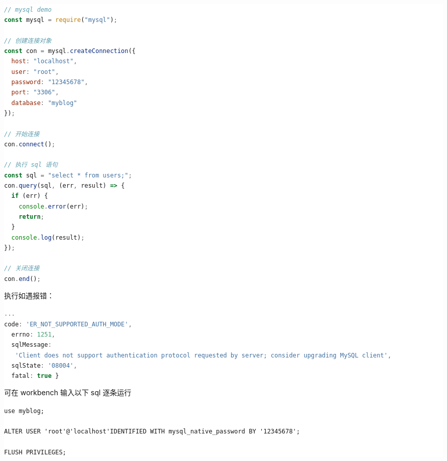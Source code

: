 ```js
// mysql demo
const mysql = require("mysql");

// 创建连接对象
const con = mysql.createConnection({
  host: "localhost",
  user: "root",
  password: "12345678",
  port: "3306",
  database: "myblog"
});

// 开始连接
con.connect();

// 执行 sql 语句
const sql = "select * from users;";
con.query(sql, (err, result) => {
  if (err) {
    console.error(err);
    return;
  }
  console.log(result);
});

// 关闭连接
con.end();
```

执行如遇报错：

```js
...
code: 'ER_NOT_SUPPORTED_AUTH_MODE',
  errno: 1251,
  sqlMessage:
   'Client does not support authentication protocol requested by server; consider upgrading MySQL client',
  sqlState: '08004',
  fatal: true }
```

可在 workbench 输入以下 sql 逐条运行

```mysql
use myblog;

ALTER USER 'root'@'localhost'IDENTIFIED WITH mysql_native_password BY '12345678';

FLUSH PRIVILEGES;
```



